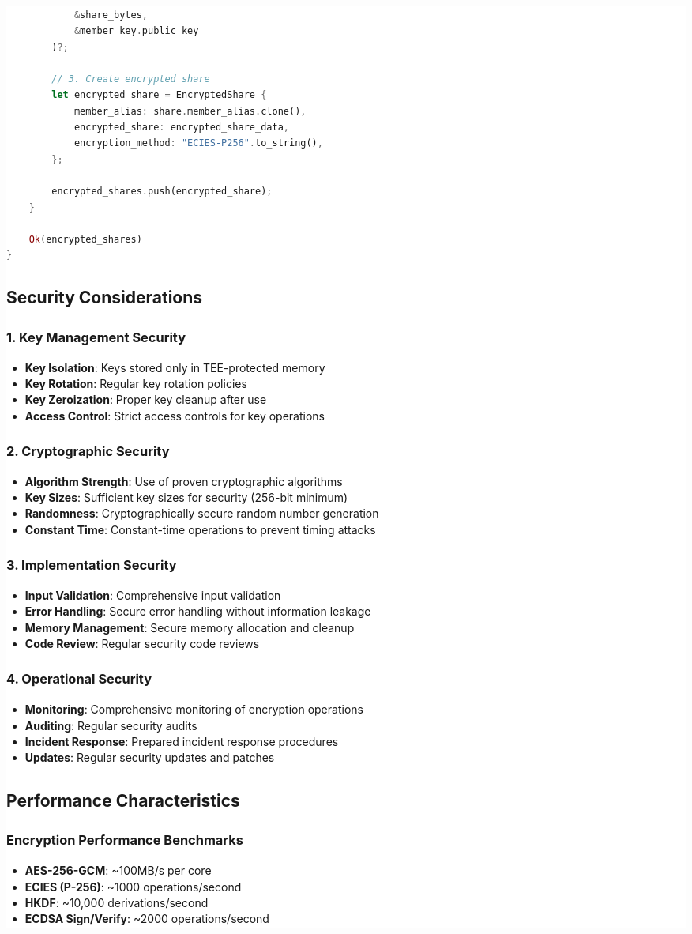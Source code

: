 ```rust
            &share_bytes,
            &member_key.public_key
        )?;
        
        // 3. Create encrypted share
        let encrypted_share = EncryptedShare {
            member_alias: share.member_alias.clone(),
            encrypted_share: encrypted_share_data,
            encryption_method: "ECIES-P256".to_string(),
        };
        
        encrypted_shares.push(encrypted_share);
    }
    
    Ok(encrypted_shares)
}
```

## Security Considerations

### 1. Key Management Security
- **Key Isolation**: Keys stored only in TEE-protected memory
- **Key Rotation**: Regular key rotation policies
- **Key Zeroization**: Proper key cleanup after use
- **Access Control**: Strict access controls for key operations

### 2. Cryptographic Security
- **Algorithm Strength**: Use of proven cryptographic algorithms
- **Key Sizes**: Sufficient key sizes for security (256-bit minimum)
- **Randomness**: Cryptographically secure random number generation
- **Constant Time**: Constant-time operations to prevent timing attacks

### 3. Implementation Security
- **Input Validation**: Comprehensive input validation
- **Error Handling**: Secure error handling without information leakage
- **Memory Management**: Secure memory allocation and cleanup
- **Code Review**: Regular security code reviews

### 4. Operational Security
- **Monitoring**: Comprehensive monitoring of encryption operations
- **Auditing**: Regular security audits
- **Incident Response**: Prepared incident response procedures
- **Updates**: Regular security updates and patches

## Performance Characteristics

### Encryption Performance Benchmarks
- **AES-256-GCM**: ~100MB/s per core
- **ECIES (P-256)**: ~1000 operations/second
- **HKDF**: ~10,000 derivations/second
- **ECDSA Sign/Verify**: ~2000 operations/second
